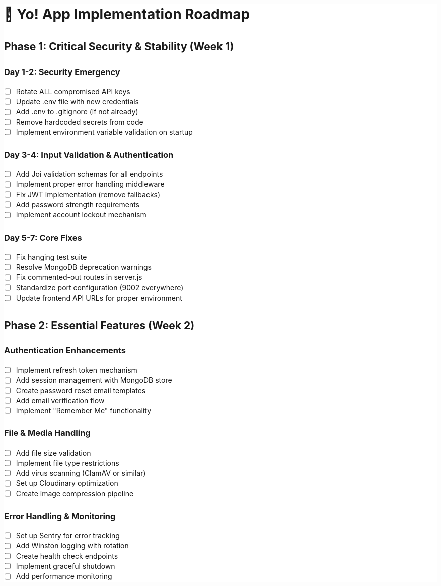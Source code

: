 # 🚀 Yo! App Implementation Roadmap

## Phase 1: Critical Security & Stability (Week 1)

### Day 1-2: Security Emergency
- [ ] Rotate ALL compromised API keys
- [ ] Update .env file with new credentials
- [ ] Add .env to .gitignore (if not already)
- [ ] Remove hardcoded secrets from code
- [ ] Implement environment variable validation on startup

### Day 3-4: Input Validation & Authentication
- [ ] Add Joi validation schemas for all endpoints
- [ ] Implement proper error handling middleware
- [ ] Fix JWT implementation (remove fallbacks)
- [ ] Add password strength requirements
- [ ] Implement account lockout mechanism

### Day 5-7: Core Fixes
- [ ] Fix hanging test suite
- [ ] Resolve MongoDB deprecation warnings
- [ ] Fix commented-out routes in server.js
- [ ] Standardize port configuration (9002 everywhere)
- [ ] Update frontend API URLs for proper environment

## Phase 2: Essential Features (Week 2)

### Authentication Enhancements
- [ ] Implement refresh token mechanism
- [ ] Add session management with MongoDB store
- [ ] Create password reset email templates
- [ ] Add email verification flow
- [ ] Implement "Remember Me" functionality

### File & Media Handling
- [ ] Add file size validation
- [ ] Implement file type restrictions
- [ ] Add virus scanning (ClamAV or similar)
- [ ] Set up Cloudinary optimization
- [ ] Create image compression pipeline

### Error Handling & Monitoring
- [ ] Set up Sentry for error tracking
- [ ] Add Winston logging with rotation
- [ ] Create health check endpoints
- [ ] Implement graceful shutdown
- [ ] Add performance monitoring
